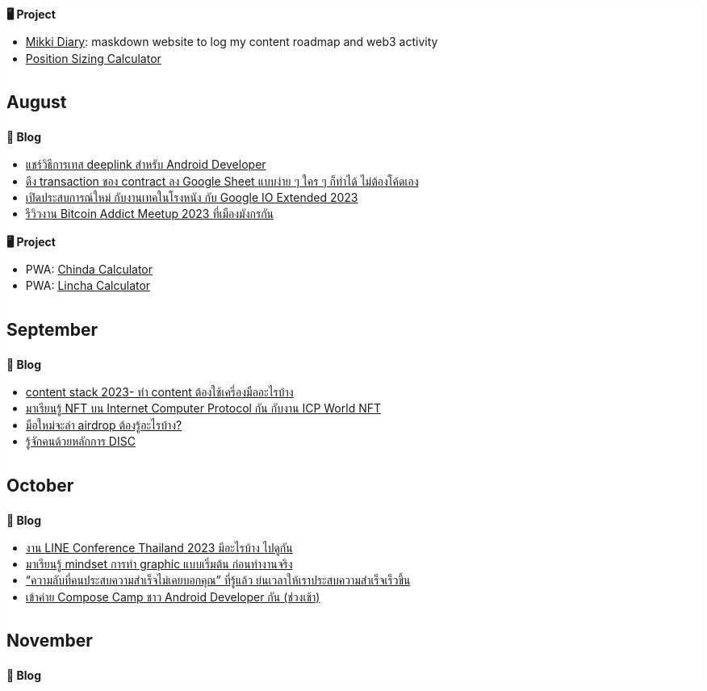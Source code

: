 **🖥 Project**

* [Mikki Diary](https://mikkidiary.glitch.me/): maskdown website to log my content roadmap and web3 activity
* [Position Sizing Calculator](https://position-sizing.glitch.me/)

## August

**📖 Blog**

* [แชร์วิธีการเทส deeplink สำหรับ Android Developer](https://www.mikkipastel.com/how-to-test-deeplink-for-android-developer/)
* [ดึง transaction ของ contract ลง Google Sheet แบบง่าย ๆ ใคร ๆ ก็ทำได้ ไม่ต้องโค้ดเอง](https://www.mikkipastel.com/how-to-get-transaction-from-contract-to-google-sheet/)
* [เปิดประสบการณ์ใหม่ กับงานเทคในโรงหนัง กับ Google IO Extended 2023](https://www.mikkipastel.com/google-io-extended-2023/)
* [รีวิวงาน Bitcoin Addict Meetup 2023 ที่เมืองมังกรกัน](https://www.mikkipastel.com/bitcoin-addict-meetup-2023/)

**🖥 Project**

* PWA: [Chinda Calculator](https://chinda.glitch.me/)
* PWA: [Lincha Calculator](https://lincha.glitch.me/)

## September

**📖 Blog**

* [content stack 2023- ทำ content ต้องใช้เครี่องมืออะไรบ้าง](https://www.mikkipastel.com/content-stack-2023/)
* [มาเรียนรู้ NFT บน Internet Computer Protocol กัน กับงาน ICP World NFT](https://www.mikkipastel.com/icp\_world\_nft\_gm\_club/)
* [มือใหม่จะล่า airdrop ต้องรู้อะไรบ้าง?](https://www.mikkipastel.com/how-to-crypto-airdrop-for-beginner/)
* [รู้จักคนด้วยหลักการ DISC](https://www.mikkipastel.com/disc-people-personally-assessment-tool/)

## October

**📖 Blog**

* [งาน LINE Conference Thailand 2023 มีอะไรบ้าง ไปดูกัน](https://www.mikkipastel.com/line-conference-thailand-2023/)
* [มาเรียนรู้ mindset การทำ graphic แบบเริ่มต้น ก่อนทำงานจริง](https://www.mikkipastel.com/basic-graphic-before-advance-level/)
* [“ความลับที่คนประสบความสำเร็จไม่เคยบอกคุณ” ที่รู้แล้ว ย่นเวลาให้เราประสบความสำเร็จเร็วขึ้น](https://www.mikkipastel.com/the-secret-of-enterpreneurial-success/)
* [เข้าค่าย Compose Camp ชาว Android Developer กัน (ช่วงเช้า)](https://www.mikkipastel.com/th-compose-camp-first-half/)

## November

**📖 Blog**
